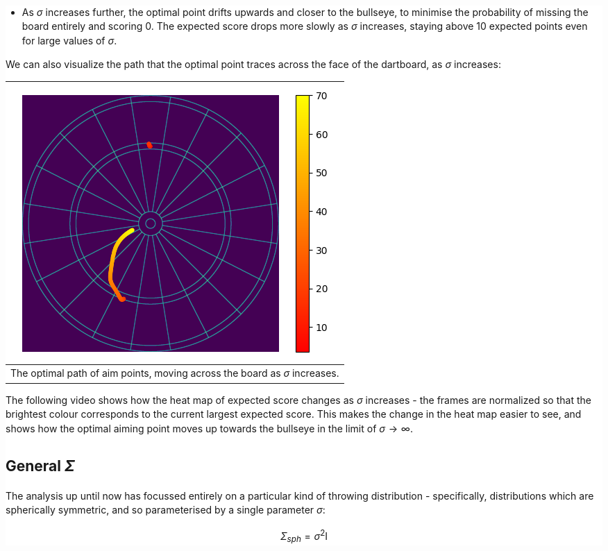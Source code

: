
- As $\sigma$ increases further, the optimal point drifts upwards and closer to the bullseye, to minimise the probability of missing the board entirely and scoring $0$. The expected score drops more slowly as $\sigma$ increases, staying above $10$ expected points even for large values of $\sigma$.

We can also visualize the path that the optimal point traces across the face of the dartboard, as $\sigma$ increases:

    
| ![Dartboard optimal path](/assets/images/2024-02-18-dartboard-opt-path.png) |
|:--:|
| The optimal path of aim points, moving across the board as $\sigma$ increases. | 
    


The following video shows how the heat map of expected score changes as $\sigma$ increases - the frames are normalized so that the brightest colour corresponds to the current largest expected score. This makes the change in the heat map easier to see, and shows how the optimal aiming point moves up towards the bullseye in the limit of $\sigma\rightarrow\infty$.


<video style="outline:none; width:100%;" controls autoplay loop>
  <source type="video/mp4" src="/assets/images/2024-02-18-heatmaps.mp4">
</video>


## General $\Sigma$

The analysis up until now has focussed entirely on a particular kind of throwing distribution - specifically, distributions which are spherically symmetric, and so parameterised by a single parameter $\sigma$:

$$
\Sigma_{sph} = \sigma^{2}\mathrm{I}
$$

